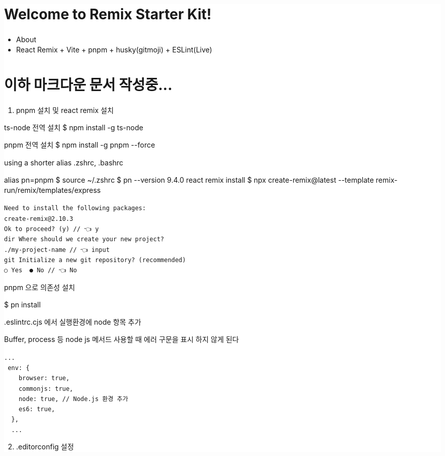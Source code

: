 # Welcome to Remix Starter Kit!

- About
- React Remix + Vite + pnpm + husky(gitmoji) + ESLint(Live)

# 이하 마크다운 문서 작성중...

1. pnpm 설치 및 react remix 설치

ts-node 전역 설치
$ npm install -g ts-node

pnpm 전역 설치
$ npm install -g pnpm --force

using a shorter alias .zshrc, .bashrc

alias pn=pnpm
$ source ~/.zshrc
$ pn --version
9.4.0
react remix install
$ npx create-remix@latest --template remix-run/remix/templates/express

```
Need to install the following packages:
create-remix@2.10.3
Ok to proceed? (y) // 👈 y
dir Where should we create your new project?
./my-project-name // 👈 input
git Initialize a new git repository? (recommended)
○ Yes  ● No // 👈 No
```

pnpm 으로 의존성 설치

$ pn install

.eslintrc.cjs 에서 실행환경에 node 항목 추가

Buffer, process 등 node js 메서드 사용할 때 에러 구문을 표시 하지 않게 된다

```
...
 env: {
    browser: true,
    commonjs: true,
    node: true, // Node.js 환경 추가
    es6: true,
  },
  ...
```

2. .editorconfig 설정
